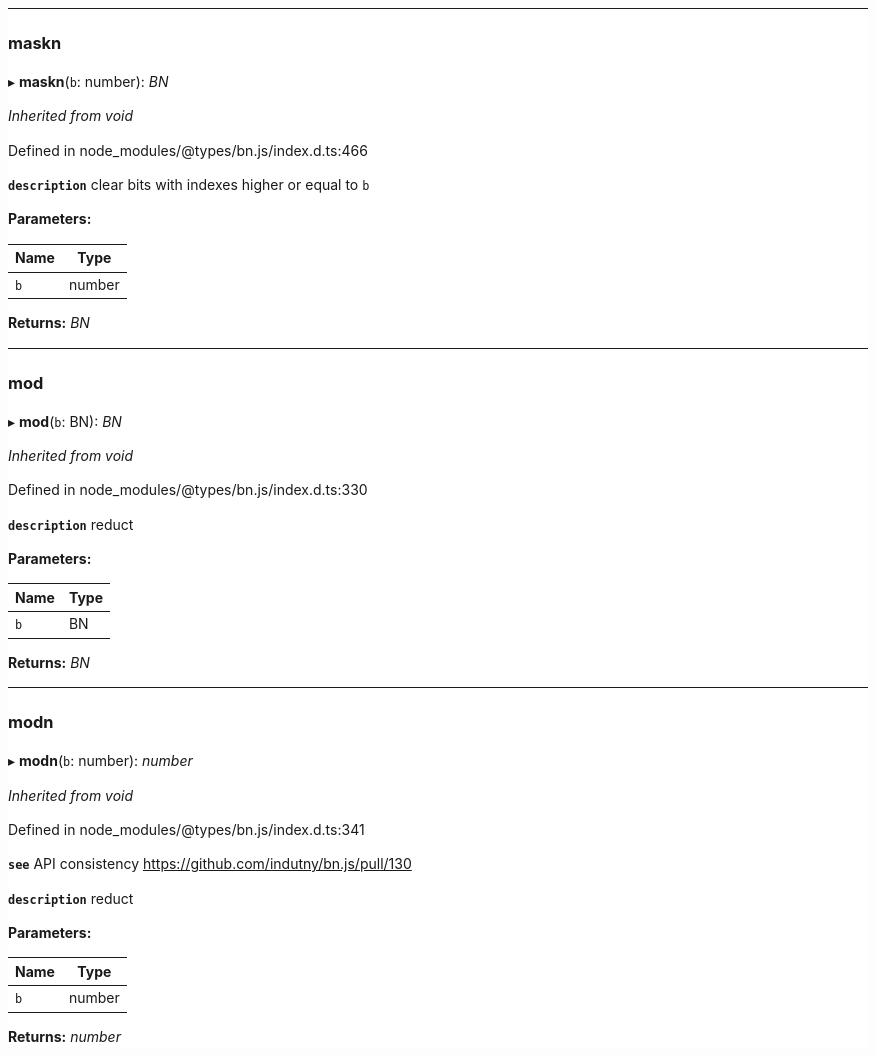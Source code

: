 ___

###  maskn

▸ **maskn**(`b`: number): *BN*

*Inherited from void*

Defined in node_modules/@types/bn.js/index.d.ts:466

**`description`** clear bits with indexes higher or equal to `b`

**Parameters:**

Name | Type |
------ | ------ |
`b` | number |

**Returns:** *BN*

___

###  mod

▸ **mod**(`b`: BN): *BN*

*Inherited from void*

Defined in node_modules/@types/bn.js/index.d.ts:330

**`description`** reduct

**Parameters:**

Name | Type |
------ | ------ |
`b` | BN |

**Returns:** *BN*

___

###  modn

▸ **modn**(`b`: number): *number*

*Inherited from void*

Defined in node_modules/@types/bn.js/index.d.ts:341

**`see`** API consistency https://github.com/indutny/bn.js/pull/130

**`description`** reduct

**Parameters:**

Name | Type |
------ | ------ |
`b` | number |

**Returns:** *number*
